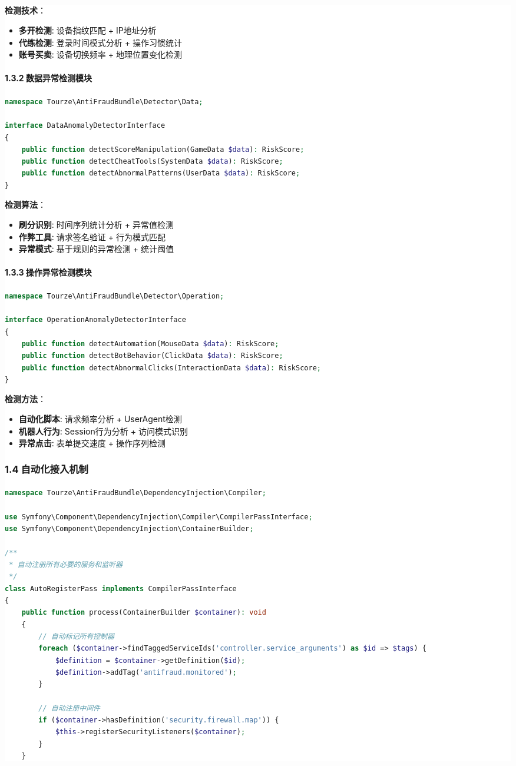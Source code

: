 **检测技术**：
- **多开检测**: 设备指纹匹配 + IP地址分析
- **代练检测**: 登录时间模式分析 + 操作习惯统计
- **账号买卖**: 设备切换频率 + 地理位置变化检测

#### 1.3.2 数据异常检测模块
```php
namespace Tourze\AntiFraudBundle\Detector\Data;

interface DataAnomalyDetectorInterface
{
    public function detectScoreManipulation(GameData $data): RiskScore;
    public function detectCheatTools(SystemData $data): RiskScore;
    public function detectAbnormalPatterns(UserData $data): RiskScore;
}
```

**检测算法**：
- **刷分识别**: 时间序列统计分析 + 异常值检测
- **作弊工具**: 请求签名验证 + 行为模式匹配
- **异常模式**: 基于规则的异常检测 + 统计阈值

#### 1.3.3 操作异常检测模块
```php
namespace Tourze\AntiFraudBundle\Detector\Operation;

interface OperationAnomalyDetectorInterface
{
    public function detectAutomation(MouseData $data): RiskScore;
    public function detectBotBehavior(ClickData $data): RiskScore;
    public function detectAbnormalClicks(InteractionData $data): RiskScore;
}
```

**检测方法**：
- **自动化脚本**: 请求频率分析 + UserAgent检测
- **机器人行为**: Session行为分析 + 访问模式识别  
- **异常点击**: 表单提交速度 + 操作序列检测

### 1.4 自动化接入机制

```php
namespace Tourze\AntiFraudBundle\DependencyInjection\Compiler;

use Symfony\Component\DependencyInjection\Compiler\CompilerPassInterface;
use Symfony\Component\DependencyInjection\ContainerBuilder;

/**
 * 自动注册所有必要的服务和监听器
 */
class AutoRegisterPass implements CompilerPassInterface
{
    public function process(ContainerBuilder $container): void
    {
        // 自动标记所有控制器
        foreach ($container->findTaggedServiceIds('controller.service_arguments') as $id => $tags) {
            $definition = $container->getDefinition($id);
            $definition->addTag('antifraud.monitored');
        }
        
        // 自动注册中间件
        if ($container->hasDefinition('security.firewall.map')) {
            $this->registerSecurityListeners($container);
        }
    }
```